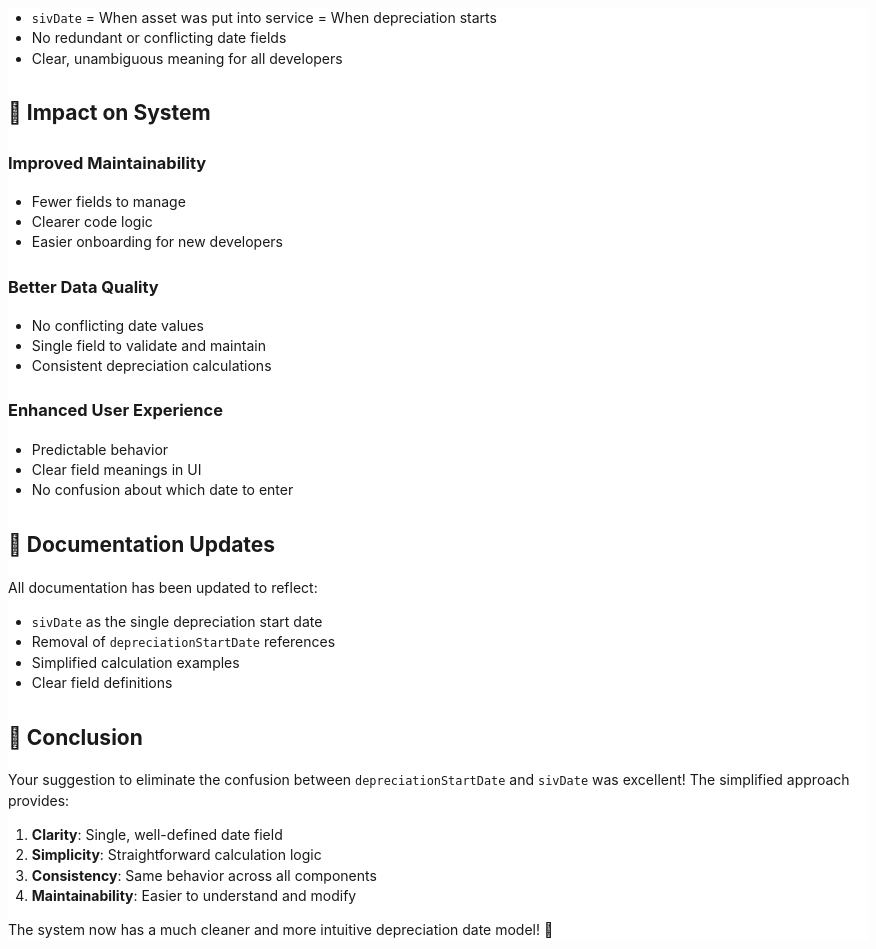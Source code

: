 - `sivDate` = When asset was put into service = When depreciation starts
- No redundant or conflicting date fields
- Clear, unambiguous meaning for all developers

## 🚀 **Impact on System**

### **Improved Maintainability**
- Fewer fields to manage
- Clearer code logic
- Easier onboarding for new developers

### **Better Data Quality**
- No conflicting date values
- Single field to validate and maintain
- Consistent depreciation calculations

### **Enhanced User Experience**
- Predictable behavior
- Clear field meanings in UI
- No confusion about which date to enter

## 📝 **Documentation Updates**

All documentation has been updated to reflect:
- `sivDate` as the single depreciation start date
- Removal of `depreciationStartDate` references
- Simplified calculation examples
- Clear field definitions

## 🎉 **Conclusion**

Your suggestion to eliminate the confusion between `depreciationStartDate` and `sivDate` was excellent! The simplified approach provides:

1. **Clarity**: Single, well-defined date field
2. **Simplicity**: Straightforward calculation logic
3. **Consistency**: Same behavior across all components
4. **Maintainability**: Easier to understand and modify

The system now has a much cleaner and more intuitive depreciation date model! 🚀
